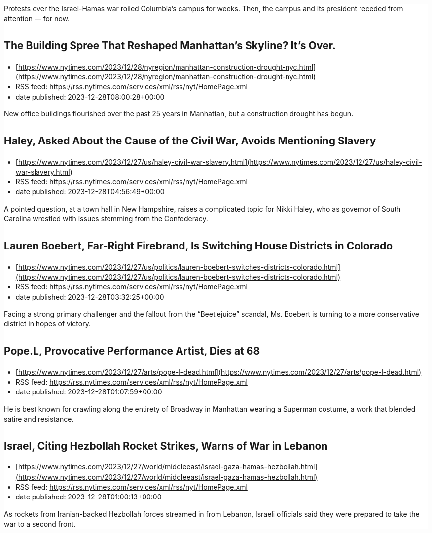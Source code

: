 Protests over the Israel-Hamas war roiled Columbia’s campus for weeks. Then, the campus and its president receded from attention — for now.

## The Building Spree That Reshaped Manhattan’s Skyline? It’s Over.
 - [https://www.nytimes.com/2023/12/28/nyregion/manhattan-construction-drought-nyc.html](https://www.nytimes.com/2023/12/28/nyregion/manhattan-construction-drought-nyc.html)
 - RSS feed: https://rss.nytimes.com/services/xml/rss/nyt/HomePage.xml
 - date published: 2023-12-28T08:00:28+00:00

New office buildings flourished over the past 25 years in Manhattan, but a construction drought has begun.

## Haley, Asked About the Cause of the Civil War, Avoids Mentioning Slavery
 - [https://www.nytimes.com/2023/12/27/us/haley-civil-war-slavery.html](https://www.nytimes.com/2023/12/27/us/haley-civil-war-slavery.html)
 - RSS feed: https://rss.nytimes.com/services/xml/rss/nyt/HomePage.xml
 - date published: 2023-12-28T04:56:49+00:00

A pointed question, at a town hall in New Hampshire, raises a complicated topic for Nikki Haley, who as governor of South Carolina wrestled with issues stemming from the Confederacy.

## Lauren Boebert, Far-Right Firebrand, Is Switching House Districts in Colorado
 - [https://www.nytimes.com/2023/12/27/us/politics/lauren-boebert-switches-districts-colorado.html](https://www.nytimes.com/2023/12/27/us/politics/lauren-boebert-switches-districts-colorado.html)
 - RSS feed: https://rss.nytimes.com/services/xml/rss/nyt/HomePage.xml
 - date published: 2023-12-28T03:32:25+00:00

Facing a strong primary challenger and the fallout from the “Beetlejuice” scandal, Ms. Boebert is turning to a more conservative district in hopes of victory.

## Pope.L, Provocative Performance Artist, Dies at 68
 - [https://www.nytimes.com/2023/12/27/arts/pope-l-dead.html](https://www.nytimes.com/2023/12/27/arts/pope-l-dead.html)
 - RSS feed: https://rss.nytimes.com/services/xml/rss/nyt/HomePage.xml
 - date published: 2023-12-28T01:07:59+00:00

He is best known for crawling along the entirety of Broadway in Manhattan wearing a Superman costume, a work that blended satire and resistance.

## Israel, Citing Hezbollah Rocket Strikes, Warns of War in Lebanon
 - [https://www.nytimes.com/2023/12/27/world/middleeast/israel-gaza-hamas-hezbollah.html](https://www.nytimes.com/2023/12/27/world/middleeast/israel-gaza-hamas-hezbollah.html)
 - RSS feed: https://rss.nytimes.com/services/xml/rss/nyt/HomePage.xml
 - date published: 2023-12-28T01:00:13+00:00

As rockets from Iranian-backed Hezbollah forces streamed in from Lebanon, Israeli officials said they were prepared to take the war to a second front.
